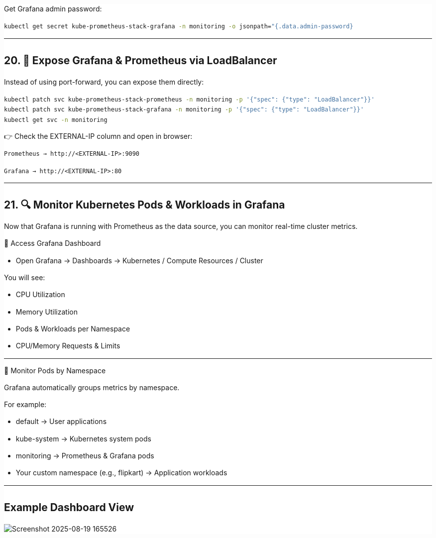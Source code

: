 Get Grafana admin password:

```bash
kubectl get secret kube-prometheus-stack-grafana -n monitoring -o jsonpath="{.data.admin-password}
```
---
## 20. 🔹 Expose Grafana & Prometheus via LoadBalancer

Instead of using port-forward, you can expose them directly:

```bash
kubectl patch svc kube-prometheus-stack-prometheus -n monitoring -p '{"spec": {"type": "LoadBalancer"}}'
kubectl patch svc kube-prometheus-stack-grafana -n monitoring -p '{"spec": {"type": "LoadBalancer"}}'
kubectl get svc -n monitoring
```

👉 Check the EXTERNAL-IP column and open in browser:

```Prometheus → http://<EXTERNAL-IP>:9090```

```Grafana → http://<EXTERNAL-IP>:80```

---

## 21. 🔍 Monitor Kubernetes Pods & Workloads in Grafana

Now that Grafana is running with Prometheus as the data source, you can monitor real-time cluster metrics.

🔹 Access Grafana Dashboard

 - Open Grafana → Dashboards → Kubernetes / Compute Resources / Cluster

 You will see:

  - CPU Utilization

  - Memory Utilization

  - Pods & Workloads per Namespace

  - CPU/Memory Requests & Limits
---

🔹 Monitor Pods by Namespace

 Grafana automatically groups metrics by namespace.
    
 For example:

- default → User applications

- kube-system → Kubernetes system pods

- monitoring → Prometheus & Grafana pods

- Your custom namespace (e.g., flipkart) → Application workloads
---
## Example Dashboard View

<img width="1896" height="965" alt="Screenshot 2025-08-19 165526" src="https://github.com/user-attachments/assets/48a605e0-67ea-4ee2-a815-bd6a836a3da0" />


```
